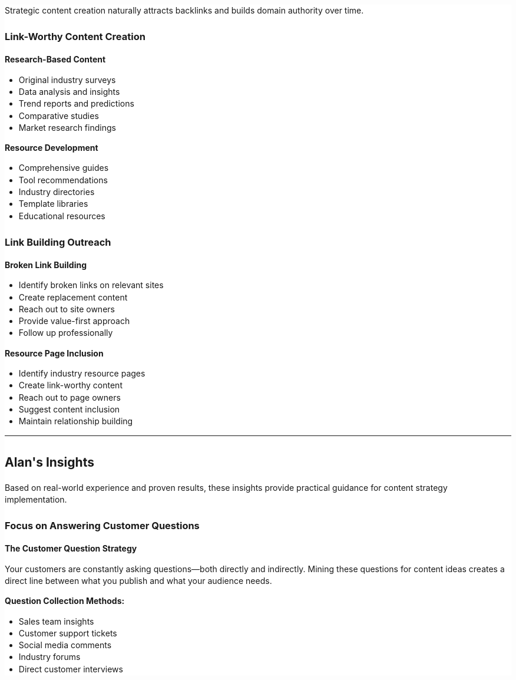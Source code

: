 Strategic content creation naturally attracts backlinks and builds domain authority over time.

### Link-Worthy Content Creation

**Research-Based Content**
- Original industry surveys
- Data analysis and insights
- Trend reports and predictions
- Comparative studies
- Market research findings

**Resource Development**
- Comprehensive guides
- Tool recommendations
- Industry directories
- Template libraries
- Educational resources

### Link Building Outreach

**Broken Link Building**
- Identify broken links on relevant sites
- Create replacement content
- Reach out to site owners
- Provide value-first approach
- Follow up professionally

**Resource Page Inclusion**
- Identify industry resource pages
- Create link-worthy content
- Reach out to page owners
- Suggest content inclusion
- Maintain relationship building

---

## Alan's Insights

Based on real-world experience and proven results, these insights provide practical guidance for content strategy implementation.

### Focus on Answering Customer Questions

**The Customer Question Strategy**

Your customers are constantly asking questions—both directly and indirectly. Mining these questions for content ideas creates a direct line between what you publish and what your audience needs.

**Question Collection Methods:**
- Sales team insights
- Customer support tickets
- Social media comments
- Industry forums
- Direct customer interviews
